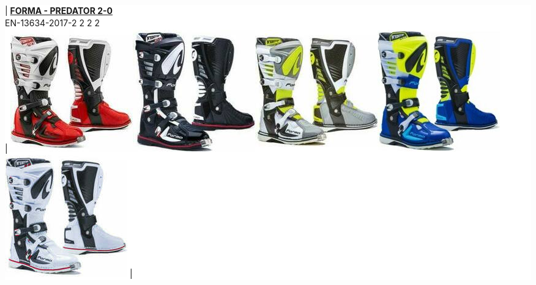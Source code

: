 | **[FORMA - PREDATOR 2-0](https://www.formabootsusa.com/collections/off-road-boots/products/predator-2-black)**</br>EN-13634-2017-2 2 2 2</br> | ![FORMA PREDATOR 2-0 - niveau de sécurité EN-13634-2017-2 2 2 2](EN-13634-2017-2_2_2_2_-_FORMA_-_PREDATOR_2-0_-_0.jpg)![FORMA PREDATOR 2-0 - niveau de sécurité EN-13634-2017-2 2 2 2](EN-13634-2017-2_2_2_2_-_FORMA_-_PREDATOR_2-0_-_1.jpg)![FORMA PREDATOR 2-0 - niveau de sécurité EN-13634-2017-2 2 2 2](EN-13634-2017-2_2_2_2_-_FORMA_-_PREDATOR_2-0_-_2.jpg)![FORMA PREDATOR 2-0 - niveau de sécurité EN-13634-2017-2 2 2 2](EN-13634-2017-2_2_2_2_-_FORMA_-_PREDATOR_2-0_-_3.jpg)![FORMA PREDATOR 2-0 - niveau de sécurité EN-13634-2017-2 2 2 2](EN-13634-2017-2_2_2_2_-_FORMA_-_PREDATOR_2-0_-_4.jpg) |